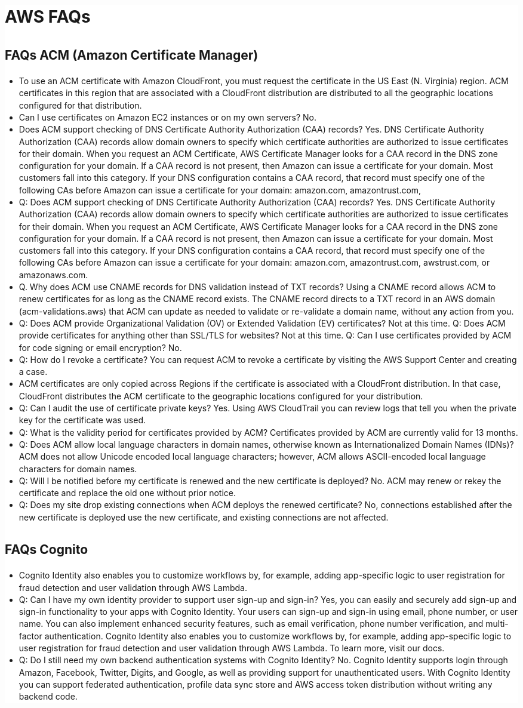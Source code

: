 # AWS FAQs

## FAQs ACM (Amazon Certificate Manager)
* To use an ACM certificate with Amazon CloudFront, you must request the certificate in the US East (N. Virginia) region. ACM certificates in this region that are associated with a CloudFront distribution are distributed to all the geographic locations configured for that distribution.
* Can I use certificates on Amazon EC2 instances or on my own servers? No.
* Does ACM support checking of DNS Certificate Authority Authorization (CAA) records? Yes. DNS Certificate Authority Authorization (CAA) records allow domain owners to specify which certificate authorities are authorized to issue certificates for their domain. When you request an ACM Certificate, AWS Certificate Manager looks for a CAA record in the DNS zone configuration for your domain. If a CAA record is not present, then Amazon can issue a certificate for your domain. Most customers fall into this category. If your DNS configuration contains a CAA record, that record must specify one of the following CAs before Amazon can issue a certificate for your domain: amazon.com, amazontrust.com,
* Q: Does ACM support checking of DNS Certificate Authority Authorization (CAA) records? Yes. DNS Certificate Authority Authorization (CAA) records allow domain owners to specify which certificate authorities are authorized to issue certificates for their domain. When you request an ACM Certificate, AWS Certificate Manager looks for a CAA record in the DNS zone configuration for your domain. If a CAA record is not present, then Amazon can issue a certificate for your domain. Most customers fall into this category. If your DNS configuration contains a CAA record, that record must specify one of the following CAs before Amazon can issue a certificate for your domain: amazon.com, amazontrust.com, awstrust.com, or amazonaws.com.
* Q. Why does ACM use CNAME records for DNS validation instead of TXT records? Using a CNAME record allows ACM to renew certificates for as long as the CNAME record exists. The CNAME record directs to a TXT record in an AWS domain (acm-validations.aws) that ACM can update as needed to validate or re-validate a domain name, without any action from you.
* Q: Does ACM provide Organizational Validation (OV) or Extended Validation (EV) certificates? Not at this time. Q: Does ACM provide certificates for anything other than SSL/TLS for websites? Not at this time. Q: Can I use certificates provided by ACM for code signing or email encryption? No.
* Q: How do I revoke a certificate? You can request ACM to revoke a certificate by visiting the AWS Support Center and creating a case.
* ACM certificates are only copied across Regions if the certificate is associated with a CloudFront distribution. In that case, CloudFront distributes the ACM certificate to the geographic locations configured for your distribution.
* Q: Can I audit the use of certificate private keys? Yes. Using AWS CloudTrail you can review logs that tell you when the private key for the certificate was used.
* Q: What is the validity period for certificates provided by ACM? Certificates provided by ACM are currently valid for 13 months.
* Q: Does ACM allow local language characters in domain names, otherwise known as Internationalized Domain Names (IDNs)? ACM does not allow Unicode encoded local language characters; however, ACM allows ASCII-encoded local language characters for domain names.
* Q: Will I be notified before my certificate is renewed and the new certificate is deployed? No. ACM may renew or rekey the certificate and replace the old one without prior notice.
* Q: Does my site drop existing connections when ACM deploys the renewed certificate? No, connections established after the new certificate is deployed use the new certificate, and existing connections are not affected.

## FAQs Cognito
* Cognito Identity also enables you to customize workflows by, for example, adding app-specific logic to user registration for fraud detection and user validation through AWS Lambda.
* Q: Can I have my own identity provider to support user sign-up and sign-in? Yes, you can easily and securely add sign-up and sign-in functionality to your apps with Cognito Identity. Your users can sign-up and sign-in using email, phone number, or user name. You can also implement enhanced security features, such as email verification, phone number verification, and multi-factor authentication. Cognito Identity also enables you to customize workflows by, for example, adding app-specific logic to user registration for fraud detection and user validation through AWS Lambda. To learn more, visit our docs.
* Q: Do I still need my own backend authentication systems with Cognito Identity? No. Cognito Identity supports login through Amazon, Facebook, Twitter, Digits, and Google, as well as providing support for unauthenticated users. With Cognito Identity you can support federated authentication, profile data sync store and AWS access token distribution without writing any backend code.